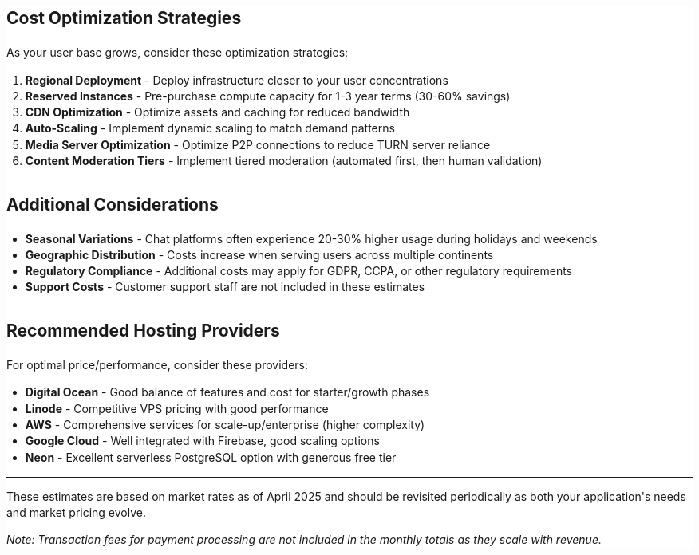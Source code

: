 ## Cost Optimization Strategies

As your user base grows, consider these optimization strategies:

1. **Regional Deployment** - Deploy infrastructure closer to your user concentrations
2. **Reserved Instances** - Pre-purchase compute capacity for 1-3 year terms (30-60% savings)
3. **CDN Optimization** - Optimize assets and caching for reduced bandwidth
4. **Auto-Scaling** - Implement dynamic scaling to match demand patterns
5. **Media Server Optimization** - Optimize P2P connections to reduce TURN server reliance
6. **Content Moderation Tiers** - Implement tiered moderation (automated first, then human validation)

## Additional Considerations

- **Seasonal Variations** - Chat platforms often experience 20-30% higher usage during holidays and weekends
- **Geographic Distribution** - Costs increase when serving users across multiple continents
- **Regulatory Compliance** - Additional costs may apply for GDPR, CCPA, or other regulatory requirements
- **Support Costs** - Customer support staff are not included in these estimates

## Recommended Hosting Providers

For optimal price/performance, consider these providers:

- **Digital Ocean** - Good balance of features and cost for starter/growth phases
- **Linode** - Competitive VPS pricing with good performance
- **AWS** - Comprehensive services for scale-up/enterprise (higher complexity)
- **Google Cloud** - Well integrated with Firebase, good scaling options
- **Neon** - Excellent serverless PostgreSQL option with generous free tier

---

These estimates are based on market rates as of April 2025 and should be revisited periodically as both your application's needs and market pricing evolve.

*Note: Transaction fees for payment processing are not included in the monthly totals as they scale with revenue.*